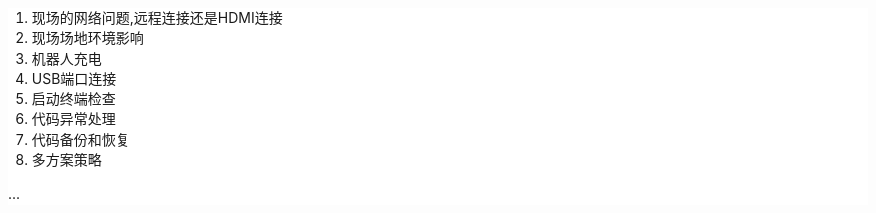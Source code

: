 1. 现场的网络问题,远程连接还是HDMI连接
2. 现场场地环境影响
3. 机器人充电
4. USB端口连接
5. 启动终端检查
6. 代码异常处理
7. 代码备份和恢复
8. 多方案策略

...















